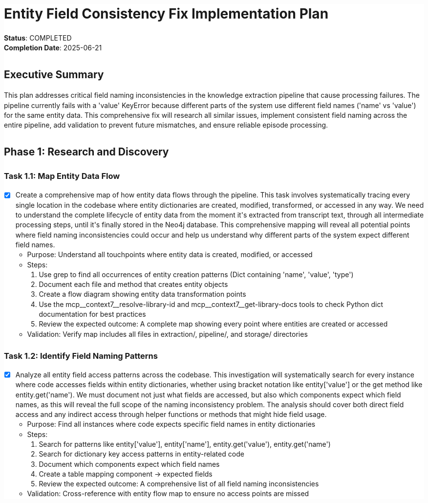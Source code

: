 # Entity Field Consistency Fix Implementation Plan

**Status**: COMPLETED  
**Completion Date**: 2025-06-21

## Executive Summary

This plan addresses critical field naming inconsistencies in the knowledge extraction pipeline that cause processing failures. The pipeline currently fails with a 'value' KeyError because different parts of the system use different field names ('name' vs 'value') for the same entity data. This comprehensive fix will research all similar issues, implement consistent field naming across the entire pipeline, add validation to prevent future mismatches, and ensure reliable episode processing.

## Phase 1: Research and Discovery

### Task 1.1: Map Entity Data Flow
- [x] Create a comprehensive map of how entity data flows through the pipeline. This task involves systematically tracing every single location in the codebase where entity dictionaries are created, modified, transformed, or accessed in any way. We need to understand the complete lifecycle of entity data from the moment it's extracted from transcript text, through all intermediate processing steps, until it's finally stored in the Neo4j database. This comprehensive mapping will reveal all potential points where field naming inconsistencies could occur and help us understand why different parts of the system expect different field names.
  - Purpose: Understand all touchpoints where entity data is created, modified, or accessed
  - Steps:
    1. Use grep to find all occurrences of entity creation patterns (Dict containing 'name', 'value', 'type')
    2. Document each file and method that creates entity objects
    3. Create a flow diagram showing entity data transformation points
    4. Use the mcp__context7__resolve-library-id and mcp__context7__get-library-docs tools to check Python dict documentation for best practices
    5. Review the expected outcome: A complete map showing every point where entities are created or accessed
  - Validation: Verify map includes all files in extraction/, pipeline/, and storage/ directories

### Task 1.2: Identify Field Naming Patterns
- [x] Analyze all entity field access patterns across the codebase. This investigation will systematically search for every instance where code accesses fields within entity dictionaries, whether using bracket notation like entity['value'] or the get method like entity.get('name'). We must document not just what fields are accessed, but also which components expect which field names, as this will reveal the full scope of the naming inconsistency problem. The analysis should cover both direct field access and any indirect access through helper functions or methods that might hide field usage.
  - Purpose: Find all instances where code expects specific field names in entity dictionaries
  - Steps:
    1. Search for patterns like entity['value'], entity['name'], entity.get('value'), entity.get('name')
    2. Search for dictionary key access patterns in entity-related code
    3. Document which components expect which field names
    4. Create a table mapping component -> expected fields
    5. Review the expected outcome: A comprehensive list of all field naming inconsistencies
  - Validation: Cross-reference with entity flow map to ensure no access points are missed
